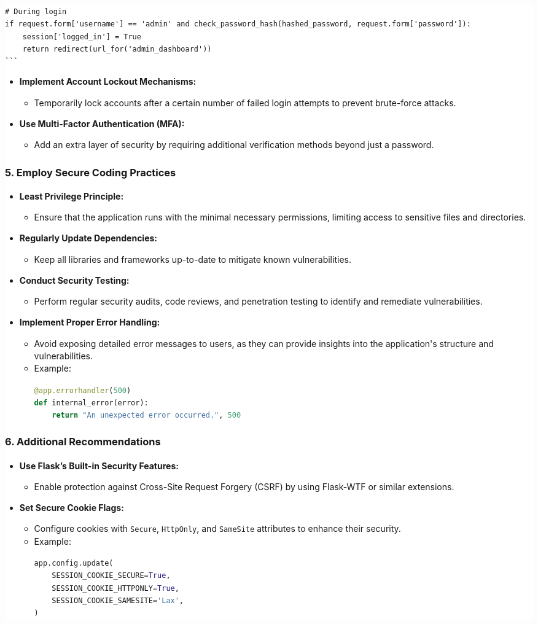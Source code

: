     # During login
    if request.form['username'] == 'admin' and check_password_hash(hashed_password, request.form['password']):
        session['logged_in'] = True
        return redirect(url_for('admin_dashboard'))
    ```

- **Implement Account Lockout Mechanisms:**
  - Temporarily lock accounts after a certain number of failed login attempts to prevent brute-force attacks.

- **Use Multi-Factor Authentication (MFA):**
  - Add an extra layer of security by requiring additional verification methods beyond just a password.

### **5. Employ Secure Coding Practices**

- **Least Privilege Principle:**
  - Ensure that the application runs with the minimal necessary permissions, limiting access to sensitive files and directories.

- **Regularly Update Dependencies:**
  - Keep all libraries and frameworks up-to-date to mitigate known vulnerabilities.

- **Conduct Security Testing:**
  - Perform regular security audits, code reviews, and penetration testing to identify and remediate vulnerabilities.

- **Implement Proper Error Handling:**
  - Avoid exposing detailed error messages to users, as they can provide insights into the application's structure and vulnerabilities.
  - Example:
    ```python
    @app.errorhandler(500)
    def internal_error(error):
        return "An unexpected error occurred.", 500
    ```

### **6. Additional Recommendations**

- **Use Flask’s Built-in Security Features:**
  - Enable protection against Cross-Site Request Forgery (CSRF) by using Flask-WTF or similar extensions.
  
- **Set Secure Cookie Flags:**
  - Configure cookies with `Secure`, `HttpOnly`, and `SameSite` attributes to enhance their security.
  - Example:
    ```python
    app.config.update(
        SESSION_COOKIE_SECURE=True,
        SESSION_COOKIE_HTTPONLY=True,
        SESSION_COOKIE_SAMESITE='Lax',
    )
    ```
